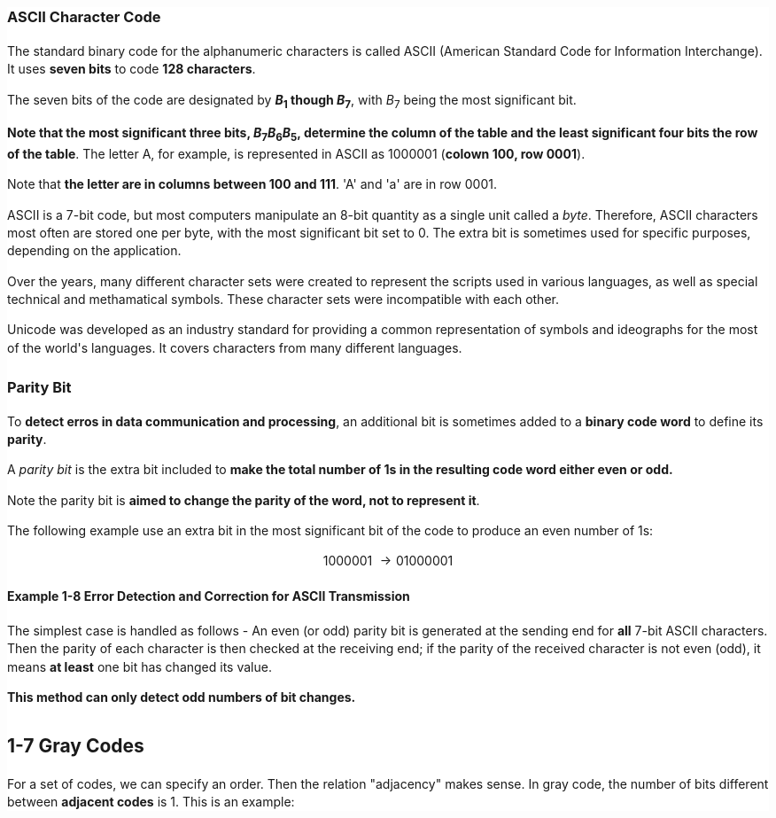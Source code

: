 ### ASCII Character Code

The standard binary code for the alphanumeric characters is called ASCII (American Standard Code for Information Interchange). It uses **seven bits** to code **128 characters**. 

The seven bits of the code are designated by **$B_1$ though $B_7$**, with $B_7$ being the most significant bit.

**Note that the most significant three bits, $B_7B_6B_5$, determine the column of the table and the least significant four bits the row of the table**. The letter A, for example, is represented in ASCII as 1000001 (**colown 100, row 0001**).

Note that **the letter are in columns between 100 and 111**. 'A' and 'a' are in row 0001.

ASCII is a 7-bit code, but most computers manipulate an 8-bit quantity as a single unit called a _byte_. Therefore, ASCII characters most often are stored one per byte, with the most significant bit set to 0. The extra bit is sometimes used for specific purposes, depending on the application.

Over the years, many different character sets were created to represent the scripts used in various languages, as well as special technical and methamatical symbols. These character sets were incompatible with each other.

Unicode was developed as an industry standard for providing a common representation of symbols and ideographs for the most of the world's languages. It covers characters from many different languages.

### Parity Bit

To **detect erros in data communication and processing**, an additional bit is sometimes added to a **binary code word** to define its **parity**. 

A _parity bit_ is the extra bit included to **make the total number of 1s in the resulting code word either even or odd.**

Note the parity bit is **aimed to change the parity of the word, not to represent it**.

The following example use an extra bit in the most significant bit of the code to produce an even number of 1s:

$$
1000001 \ \rightarrow 01000001
$$

#### Example 1-8 Error Detection and Correction for ASCII Transmission

The simplest case is handled as follows - An even (or odd) parity bit is generated at the sending end for **all** 7-bit ASCII characters. Then the parity of each character is then checked at the receiving end; if the parity of the received character is not even (odd), it means **at least** one bit has changed its value. 

**This method can only detect odd numbers of bit changes.**

## 1-7 Gray Codes

For a set of codes, we can specify an order. Then the relation "adjacency" makes sense. In gray code, the number of bits different between **adjacent codes** is 1. This is an example:
